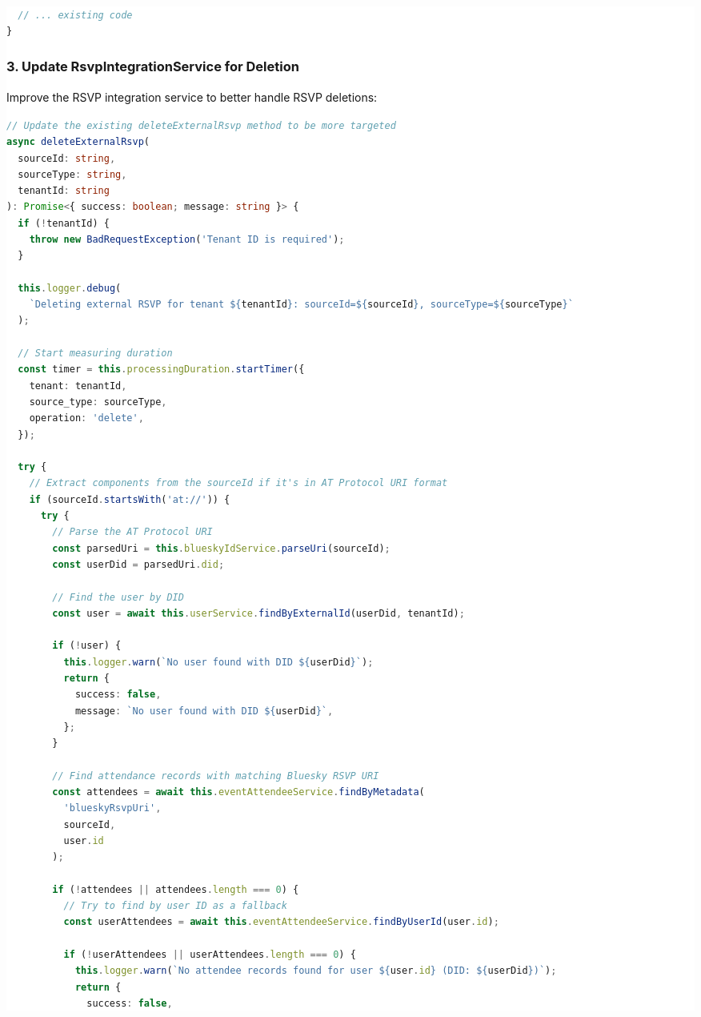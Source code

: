 ```typescript
  // ... existing code
}
```

### 3. Update RsvpIntegrationService for Deletion

Improve the RSVP integration service to better handle RSVP deletions:

```typescript
// Update the existing deleteExternalRsvp method to be more targeted
async deleteExternalRsvp(
  sourceId: string, 
  sourceType: string, 
  tenantId: string
): Promise<{ success: boolean; message: string }> {
  if (!tenantId) {
    throw new BadRequestException('Tenant ID is required');
  }

  this.logger.debug(
    `Deleting external RSVP for tenant ${tenantId}: sourceId=${sourceId}, sourceType=${sourceType}`
  );

  // Start measuring duration
  const timer = this.processingDuration.startTimer({
    tenant: tenantId,
    source_type: sourceType,
    operation: 'delete',
  });

  try {
    // Extract components from the sourceId if it's in AT Protocol URI format
    if (sourceId.startsWith('at://')) {
      try {
        // Parse the AT Protocol URI
        const parsedUri = this.blueskyIdService.parseUri(sourceId);
        const userDid = parsedUri.did;
        
        // Find the user by DID
        const user = await this.userService.findByExternalId(userDid, tenantId);
        
        if (!user) {
          this.logger.warn(`No user found with DID ${userDid}`);
          return {
            success: false,
            message: `No user found with DID ${userDid}`,
          };
        }
        
        // Find attendance records with matching Bluesky RSVP URI
        const attendees = await this.eventAttendeeService.findByMetadata(
          'blueskyRsvpUri', 
          sourceId,
          user.id
        );
        
        if (!attendees || attendees.length === 0) {
          // Try to find by user ID as a fallback
          const userAttendees = await this.eventAttendeeService.findByUserId(user.id);
          
          if (!userAttendees || userAttendees.length === 0) {
            this.logger.warn(`No attendee records found for user ${user.id} (DID: ${userDid})`);
            return {
              success: false,
```